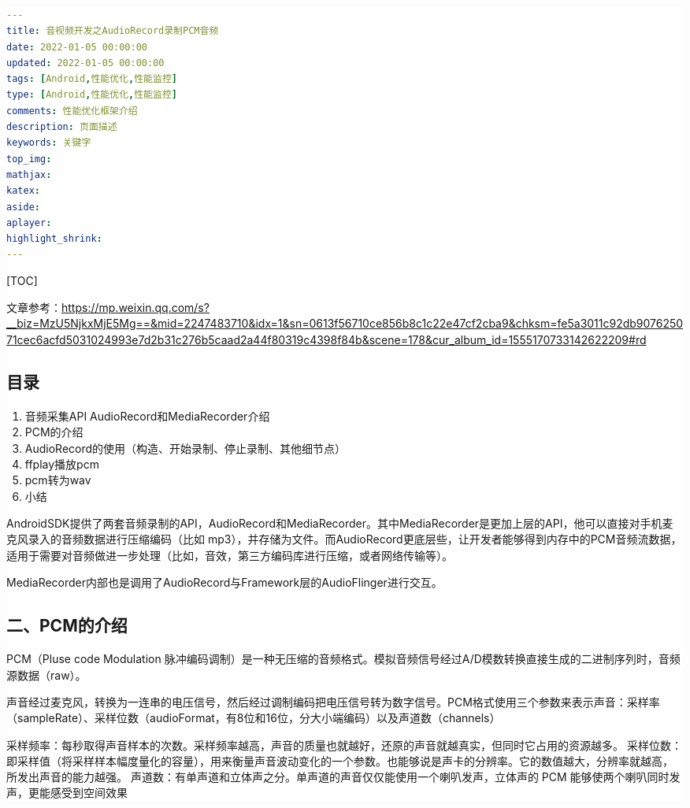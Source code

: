 ```yaml
---
title: 音视频开发之AudioRecord录制PCM音频
date: 2022-01-05 00:00:00
updated: 2022-01-05 00:00:00
tags: [Android,性能优化,性能监控]
type: [Android,性能优化,性能监控]
comments: 性能优化框架介绍
description: 页面描述
keywords: 关键字
top_img:
mathjax:
katex:
aside:
aplayer:
highlight_shrink:
---
```




[TOC]

文章参考：https://mp.weixin.qq.com/s?__biz=MzU5NjkxMjE5Mg==&mid=2247483710&idx=1&sn=0613f56710ce856b8c1c22e47cf2cba9&chksm=fe5a3011c92db907625071cec6acfd5031024993e7d2b31c276b5caad2a44f80319c4398f84b&scene=178&cur_album_id=1555170733142622209#rd

## 目录 

1. 音频采集API AudioRecord和MediaRecorder介绍
2. PCM的介绍
3. AudioRecord的使用（构造、开始录制、停止录制、其他细节点）
4. ffplay播放pcm
5. pcm转为wav
6. 小结

AndroidSDK提供了两套音频录制的API，AudioRecord和MediaRecorder。其中MediaRecorder是更加上层的API，他可以直接对手机麦克风录入的音频数据进行压缩编码（比如 mp3），并存储为文件。而AudioRecord更底层些，让开发者能够得到内存中的PCM音频流数据，适用于需要对音频做进一步处理（比如，音效，第三方编码库进行压缩，或者网络传输等）。



MediaRecorder内部也是调用了AudioRecord与Framework层的AudioFlinger进行交互。



## 二、PCM的介绍

PCM（Pluse code Modulation 脉冲编码调制）是一种无压缩的音频格式。模拟音频信号经过A/D模数转换直接生成的二进制序列时，音频源数据（raw）。

声音经过麦克风，转换为一连串的电压信号，然后经过调制编码把电压信号转为数字信号。PCM格式使用三个参数来表示声音：采样率（sampleRate）、采样位数（audioFormat，有8位和16位，分大小端编码）以及声道数（channels）

采样频率：每秒取得声音样本的次数。采样频率越高，声音的质量也就越好，还原的声音就越真实，但同时它占用的资源越多。
		采样位数：即采样值（将采样样本幅度量化的容量），用来衡量声音波动变化的一个参数。也能够说是声卡的分辨率。它的数值越大，分辨率就越高，所发出声音的能力越强。
		声道数：有单声道和立体声之分。单声道的声音仅仅能使用一个喇叭发声，立体声的 PCM 能够使两个喇叭同时发声，更能感受到空间效果
